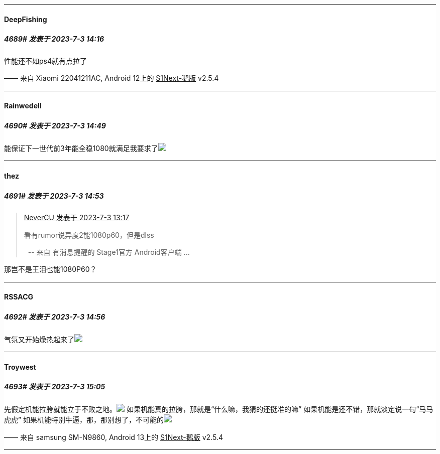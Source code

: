 *****

####  DeepFishing  
##### 4689#       发表于 2023-7-3 14:16

性能还不如ps4就有点拉了

—— 来自 Xiaomi 22041211AC, Android 12上的 [S1Next-鹅版](https://github.com/ykrank/S1-Next/releases) v2.5.4


*****

####  Rainwedell  
##### 4690#       发表于 2023-7-3 14:49

能保证下一世代前3年能全稳1080就满足我要求了<img src="https://static.saraba1st.com/image/smiley/face2017/125.png" referrerpolicy="no-referrer">


*****

####  thez  
##### 4691#       发表于 2023-7-3 14:53

<blockquote><a href="httphttps://bbs.saraba1st.com/2b/forum.php?mod=redirect&amp;goto=findpost&amp;pid=61529824&amp;ptid=2122099" target="_blank">NeverCU 发表于 2023-7-3 13:17</a>

看有rumor说异度2能1080p60，但是dlss

  -- 来自 有消息提醒的 Stage1官方 Android客户端 ...</blockquote>
那岂不是王泪也能1080P60？

*****

####  RSSACG  
##### 4692#       发表于 2023-7-3 14:56

气氛又开始燥热起来了<img src="https://static.saraba1st.com/image/smiley/face2017/034.png" referrerpolicy="no-referrer">


*****

####  Troywest  
##### 4693#       发表于 2023-7-3 15:05

先假定机能拉胯就能立于不败之地。<img src="https://static.saraba1st.com/image/smiley/face2017/066.png" referrerpolicy="no-referrer">
如果机能真的拉胯，那就是“什么嘛，我猜的还挺准的嘛”
如果机能是还不错，那就淡定说一句“马马虎虎”
如果机能特别牛逼，那，那别想了，不可能的<img src="https://static.saraba1st.com/image/smiley/face2017/067.png" referrerpolicy="no-referrer">

—— 来自 samsung SM-N9860, Android 13上的 [S1Next-鹅版](https://github.com/ykrank/S1-Next/releases) v2.5.4

*****
